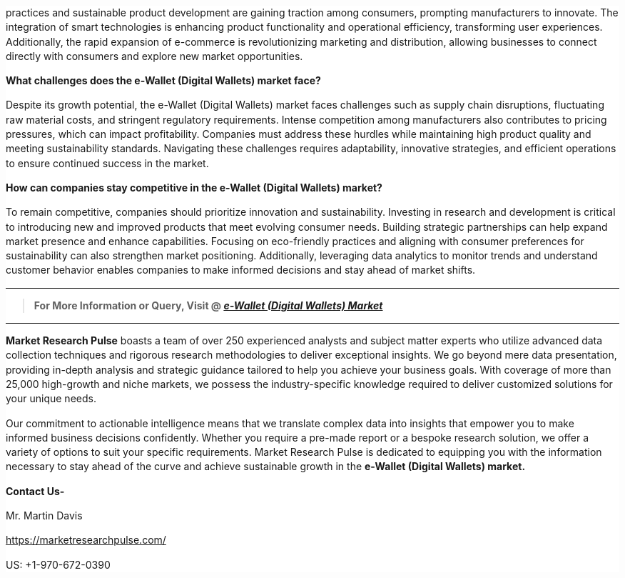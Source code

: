 practices and sustainable product development are gaining traction among consumers, prompting manufacturers to innovate. The integration of smart technologies is enhancing product functionality and operational efficiency, transforming user experiences. Additionally, the rapid expansion of e-commerce is revolutionizing marketing and distribution, allowing businesses to connect directly with consumers and explore new market opportunities.</p><p><strong>What challenges does the e-Wallet (Digital Wallets) market face?</strong></p><p>Despite its growth potential, the e-Wallet (Digital Wallets) market faces challenges such as supply chain disruptions, fluctuating raw material costs, and stringent regulatory requirements. Intense competition among manufacturers also contributes to pricing pressures, which can impact profitability. Companies must address these hurdles while maintaining high product quality and meeting sustainability standards. Navigating these challenges requires adaptability, innovative strategies, and efficient operations to ensure continued success in the market.</p><p><strong>How can companies stay competitive in the e-Wallet (Digital Wallets) market?</strong></p><p>To remain competitive, companies should prioritize innovation and sustainability. Investing in research and development is critical to introducing new and improved products that meet evolving consumer needs. Building strategic partnerships can help expand market presence and enhance capabilities. Focusing on eco-friendly practices and aligning with consumer preferences for sustainability can also strengthen market positioning. Additionally, leveraging data analytics to monitor trends and understand customer behavior enables companies to make informed decisions and stay ahead of market shifts.</p><hr /><blockquote><p><strong>For More Information or Query, Visit @&nbsp;<em><a href="https://marketresearchpulse.com/report/44525/e-wallet-digital-wallets-market?utm_source=Linkedin&utm_medium=029">e-Wallet (Digital Wallets) Market</a></em></strong></p></blockquote><hr /><p><strong>Market Research Pulse</strong> boasts a team of over 250 experienced analysts and subject matter experts who utilize advanced data collection techniques and rigorous research methodologies to deliver exceptional insights. We go beyond mere data presentation, providing in-depth analysis and strategic guidance tailored to help you achieve your business goals. With coverage of more than 25,000 high-growth and niche markets, we possess the industry-specific knowledge required to deliver customized solutions for your unique needs.</p><p>Our commitment to actionable intelligence means that we translate complex data into insights that empower you to make informed business decisions confidently. Whether you require a pre-made report or a bespoke research solution, we offer a variety of options to suit your specific requirements. Market Research Pulse is dedicated to equipping you with the information necessary to stay ahead of the curve and achieve sustainable growth in the <strong>e-Wallet (Digital Wallets) market.</strong></p><p><strong>Contact Us-</strong></p><p>Mr. Martin Davis</p><p>https://marketresearchpulse.com/</p><p>US: +1-970-672-0390</p>
